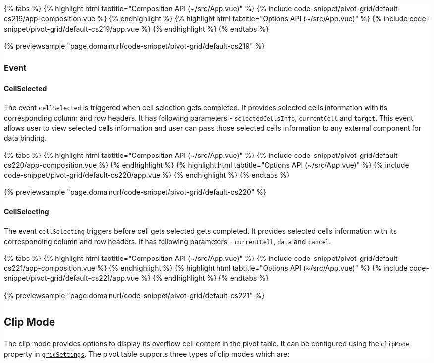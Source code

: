 {% tabs %}
{% highlight html tabtitle="Composition API (~/src/App.vue)" %}
{% include code-snippet/pivot-grid/default-cs219/app-composition.vue %}
{% endhighlight %}
{% highlight html tabtitle="Options API (~/src/App.vue)" %}
{% include code-snippet/pivot-grid/default-cs219/app.vue %}
{% endhighlight %}
{% endtabs %}
        
{% previewsample "page.domainurl/code-snippet/pivot-grid/default-cs219" %}

### Event

#### CellSelected

The event `cellSelected` is triggered when cell selection gets completed. It provides selected cells information with its corresponding column and row headers. It has following parameters - `selectedCellsInfo`, `currentCell` and `target`. This event allows user to view selected cells information and user can pass those selected cells information to any external component for data binding.

{% tabs %}
{% highlight html tabtitle="Composition API (~/src/App.vue)" %}
{% include code-snippet/pivot-grid/default-cs220/app-composition.vue %}
{% endhighlight %}
{% highlight html tabtitle="Options API (~/src/App.vue)" %}
{% include code-snippet/pivot-grid/default-cs220/app.vue %}
{% endhighlight %}
{% endtabs %}
        
{% previewsample "page.domainurl/code-snippet/pivot-grid/default-cs220" %}

#### CellSelecting

The event `cellSelecting` triggers before cell gets selected gets completed. It provides selected cells information with its corresponding column and row headers. It has following parameters - `currentCell`, `data` and `cancel`.

{% tabs %}
{% highlight html tabtitle="Composition API (~/src/App.vue)" %}
{% include code-snippet/pivot-grid/default-cs221/app-composition.vue %}
{% endhighlight %}
{% highlight html tabtitle="Options API (~/src/App.vue)" %}
{% include code-snippet/pivot-grid/default-cs221/app.vue %}
{% endhighlight %}
{% endtabs %}
        
{% previewsample "page.domainurl/code-snippet/pivot-grid/default-cs221" %}

## Clip Mode

The clip mode provides options to display its overflow cell content in the pivot table. It can be configured using the [`clipMode`](https://ej2.syncfusion.com/vue/documentation/api/pivotview/#gridsettings) property in [`gridSettings`](https://ej2.syncfusion.com/vue/documentation/api/pivotview/#gridsettings). The pivot table supports three types of clip modes which are:
